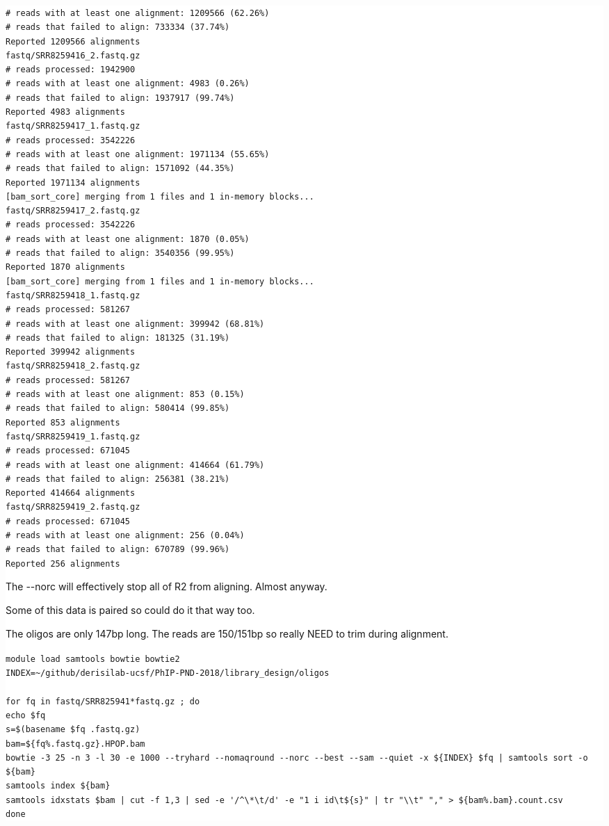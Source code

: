 ```
# reads with at least one alignment: 1209566 (62.26%)
# reads that failed to align: 733334 (37.74%)
Reported 1209566 alignments
fastq/SRR8259416_2.fastq.gz
# reads processed: 1942900
# reads with at least one alignment: 4983 (0.26%)
# reads that failed to align: 1937917 (99.74%)
Reported 4983 alignments
fastq/SRR8259417_1.fastq.gz
# reads processed: 3542226
# reads with at least one alignment: 1971134 (55.65%)
# reads that failed to align: 1571092 (44.35%)
Reported 1971134 alignments
[bam_sort_core] merging from 1 files and 1 in-memory blocks...
fastq/SRR8259417_2.fastq.gz
# reads processed: 3542226
# reads with at least one alignment: 1870 (0.05%)
# reads that failed to align: 3540356 (99.95%)
Reported 1870 alignments
[bam_sort_core] merging from 1 files and 1 in-memory blocks...
fastq/SRR8259418_1.fastq.gz
# reads processed: 581267
# reads with at least one alignment: 399942 (68.81%)
# reads that failed to align: 181325 (31.19%)
Reported 399942 alignments
fastq/SRR8259418_2.fastq.gz
# reads processed: 581267
# reads with at least one alignment: 853 (0.15%)
# reads that failed to align: 580414 (99.85%)
Reported 853 alignments
fastq/SRR8259419_1.fastq.gz
# reads processed: 671045
# reads with at least one alignment: 414664 (61.79%)
# reads that failed to align: 256381 (38.21%)
Reported 414664 alignments
fastq/SRR8259419_2.fastq.gz
# reads processed: 671045
# reads with at least one alignment: 256 (0.04%)
# reads that failed to align: 670789 (99.96%)
Reported 256 alignments

```

The --norc will effectively stop all of R2 from aligning. Almost anyway.

Some of this data is paired so could do it that way too.

The oligos are only 147bp long. The reads are 150/151bp so really NEED to trim during alignment.


```
module load samtools bowtie bowtie2
INDEX=~/github/derisilab-ucsf/PhIP-PND-2018/library_design/oligos

for fq in fastq/SRR825941*fastq.gz ; do
echo $fq
s=$(basename $fq .fastq.gz)
bam=${fq%.fastq.gz}.HPOP.bam
bowtie -3 25 -n 3 -l 30 -e 1000 --tryhard --nomaqround --norc --best --sam --quiet -x ${INDEX} $fq | samtools sort -o ${bam}
samtools index ${bam}
samtools idxstats $bam | cut -f 1,3 | sed -e '/^\*\t/d' -e "1 i id\t${s}" | tr "\\t" "," > ${bam%.bam}.count.csv
done
```
